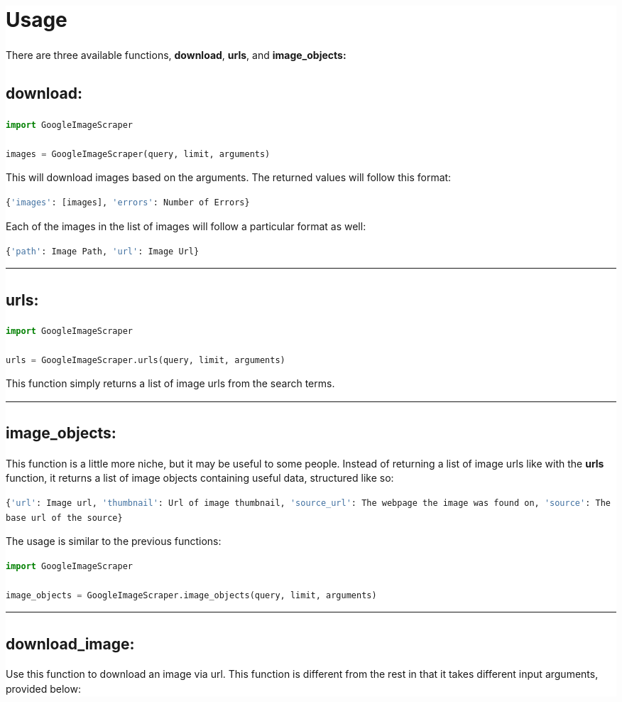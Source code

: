 # Usage
There are three available functions, **download**, **urls**, and **image_objects:**

## download:

```python
import GoogleImageScraper

images = GoogleImageScraper(query, limit, arguments)
```
This will download images based on the arguments.
The returned values will follow this format:
```python
{'images': [images], 'errors': Number of Errors}
```
Each of the images in the list of images will follow a particular format as well:
```python
{'path': Image Path, 'url': Image Url}
```

---

## urls:
```python
import GoogleImageScraper

urls = GoogleImageScraper.urls(query, limit, arguments)
```

This function simply returns a list of image urls from the search terms.

___

## image_objects:
This function is a little more niche, but it may be useful to some people. Instead of returning a list of image urls like with the **urls** function, it returns a list of image objects containing useful data, structured like so:

```python
{'url': Image url, 'thumbnail': Url of image thumbnail, 'source_url': The webpage the image was found on, 'source': The base url of the source}
```
The usage is similar to the previous functions:
```python
import GoogleImageScraper

image_objects = GoogleImageScraper.image_objects(query, limit, arguments)
```

---

## download_image:
Use this function to download an image via url. This function is different from the rest in that it takes different input arguments, provided below:
